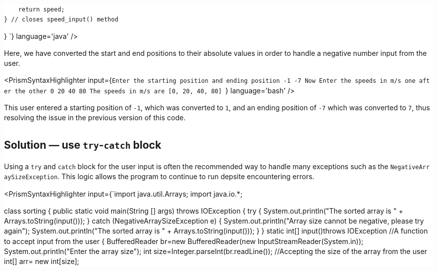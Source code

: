         return speed;
    } // closes speed_input() method
}
`}
language='java'
/>

Here, we have converted the start and end positions to their absolute values in order to handle a negative number input from the user. 

<PrismSyntaxHighlighter
input={`Enter the starting position and ending position
-1
-7
Now Enter the speeds in m/s one after the other
0
20
40
80
The speeds in m/s are
[0, 20, 40, 80]
`}
language='bash'
/>

This user entered a starting position of `-1`, which was converted to `1`, and an ending position of `-7` which was converted to `7`, thus resolving the issue in the previous version of this code.

## Solution — use `try`-`catch` block

Using a `try` and `catch` block for the user input is often the recommended way to handle many exceptions such as the `NegativeArraySizeException`. This logic allows the program to continue to run depsite encountering errors.

<PrismSyntaxHighlighter
input={`import java.util.Arrays;
import java.io.*;
 
class sorting
{
    public static void main(String [] args) throws IOException
    {
        try {
            System.out.println("The sorted array is " + Arrays.toString(input()));
        } 
        catch (NegativeArraySizeException e)
        {
            System.out.println("Array size cannot be negative, please try again");
            System.out.println("The sorted array is " + Arrays.toString(input()));
        }
    }
        static int[] input()throws IOException //A function to accept input from the user
        {
            BufferedReader br=new BufferedReader(new InputStreamReader(System.in));
            System.out.println("Enter the array size");
            int size=Integer.parseInt(br.readLine()); //Accepting the size of the array from the user
            int[] arr= new int[size];
            